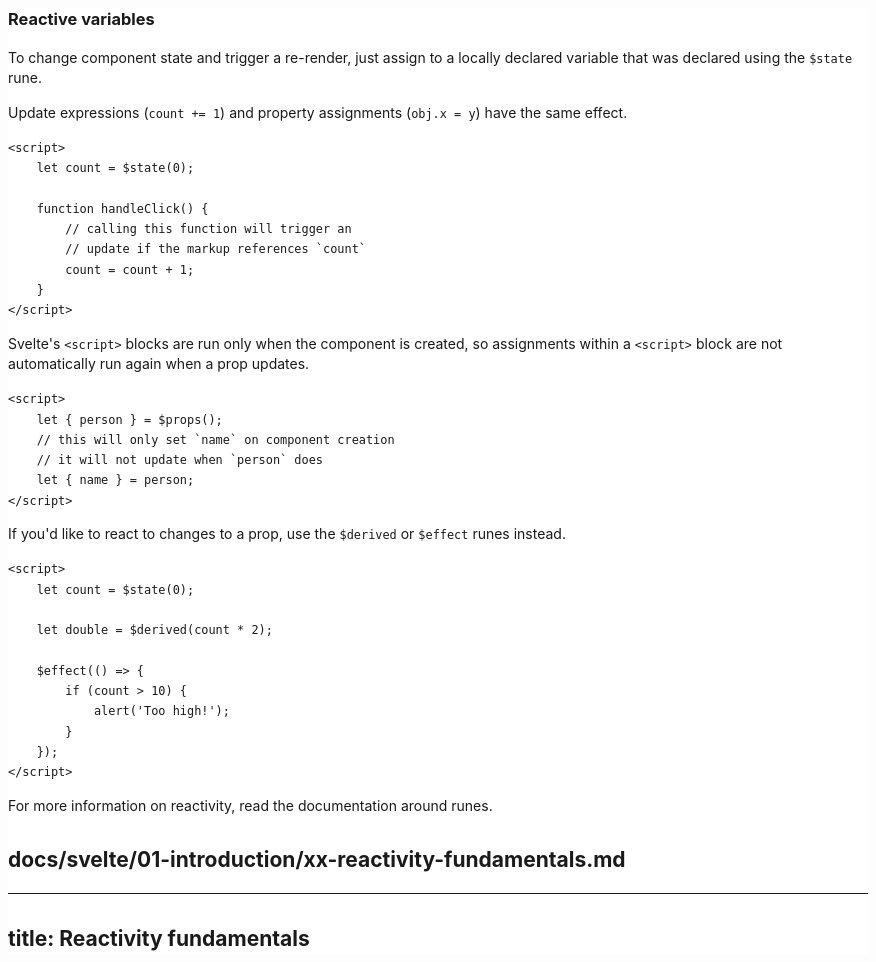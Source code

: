 ### Reactive variables

To change component state and trigger a re-render, just assign to a locally declared variable that was declared using the `$state` rune.

Update expressions (`count += 1`) and property assignments (`obj.x = y`) have the same effect.

```svelte
<script>
	let count = $state(0);

	function handleClick() {
		// calling this function will trigger an
		// update if the markup references `count`
		count = count + 1;
	}
</script>
```

Svelte's `<script>` blocks are run only when the component is created, so assignments within a `<script>` block are not automatically run again when a prop updates.

```svelte
<script>
	let { person } = $props();
	// this will only set `name` on component creation
	// it will not update when `person` does
	let { name } = person;
</script>
```

If you'd like to react to changes to a prop, use the `$derived` or `$effect` runes instead.

```svelte
<script>
	let count = $state(0);

	let double = $derived(count * 2);

	$effect(() => {
		if (count > 10) {
			alert('Too high!');
		}
	});
</script>
```

For more information on reactivity, read the documentation around runes.

## docs/svelte/01-introduction/xx-reactivity-fundamentals.md

---

title: Reactivity fundamentals
---
